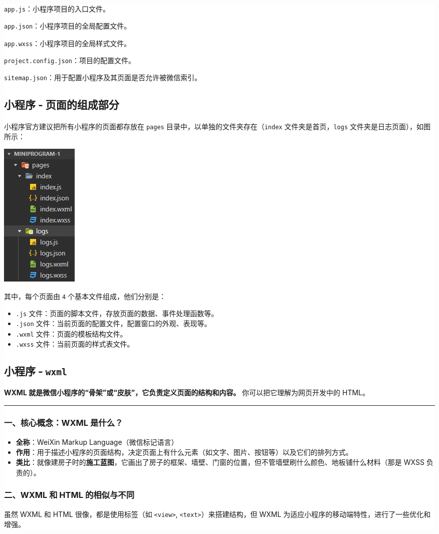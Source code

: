 `app.js`：小程序项目的入口文件。

`app.json`：小程序项目的全局配置文件。

`app.wxss`：小程序项目的全局样式文件。

`project.config.json`：项目的配置文件。

`sitemap.json`：用于配置小程序及其页面是否允许被微信索引。



## 小程序 - 页面的组成部分

小程序官方建议把所有小程序的页面都存放在 `pages` 目录中，以单独的文件夹存在（`index` 文件夹是首页，`logs` 文件夹是日志页面），如图所示：

![image-20251015175938217](image-20251015175938217.png)

其中，每个页面由 `4` 个基本文件组成，他们分别是：

- `.js` 文件：页面的脚本文件，存放页面的数据、事件处理函数等。
- `.json` 文件：当前页面的配置文件，配置窗口的外观、表现等。
- `.wxml` 文件：页面的模板结构文件。
- `.wxss` 文件：当前页面的样式表文件。



## 小程序 - `wxml`

**WXML 就是微信小程序的“骨架”或“皮肤”，它负责定义页面的结构和内容。** 你可以把它理解为网页开发中的 HTML。

---

### 一、核心概念：WXML 是什么？

*   **全称**：WeiXin Markup Language（微信标记语言）
*   **作用**：用于描述小程序的页面结构，决定页面上有什么元素（如文字、图片、按钮等）以及它们的排列方式。
*   **类比**：就像建房子时的**施工蓝图**，它画出了房子的框架、墙壁、门窗的位置，但不管墙壁刷什么颜色、地板铺什么材料（那是 WXSS 负责的）。

### 二、WXML 和 HTML 的相似与不同

虽然 WXML 和 HTML 很像，都是使用标签（如 `<view>`, `<text>`）来搭建结构，但 WXML 为适应小程序的移动端特性，进行了一些优化和增强。
